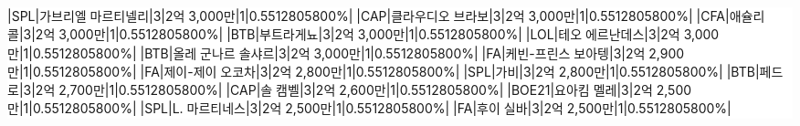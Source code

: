 |SPL|가브리엘 마르티넬리|3|2억 3,000만|1|0.5512805800%|
|CAP|클라우디오 브라보|3|2억 3,000만|1|0.5512805800%|
|CFA|애슐리 콜|3|2억 3,000만|1|0.5512805800%|
|BTB|부트라게뇨|3|2억 3,000만|1|0.5512805800%|
|LOL|테오 에르난데스|3|2억 3,000만|1|0.5512805800%|
|BTB|올레 군나르 솔샤르|3|2억 3,000만|1|0.5512805800%|
|FA|케빈-프린스 보아텡|3|2억 2,900만|1|0.5512805800%|
|FA|제이-제이 오코차|3|2억 2,800만|1|0.5512805800%|
|SPL|가비|3|2억 2,800만|1|0.5512805800%|
|BTB|페드로|3|2억 2,700만|1|0.5512805800%|
|CAP|솔 캠벨|3|2억 2,600만|1|0.5512805800%|
|BOE21|요아킴 멜레|3|2억 2,500만|1|0.5512805800%|
|SPL|L. 마르티네스|3|2억 2,500만|1|0.5512805800%|
|FA|후이 실바|3|2억 2,500만|1|0.5512805800%|
